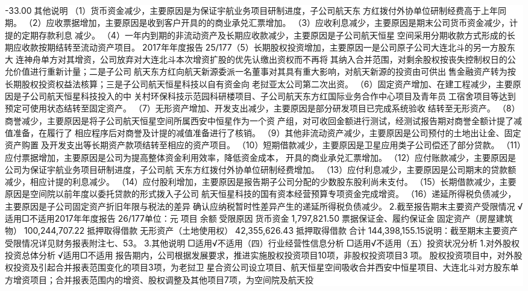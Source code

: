 -33.00
其他说明
（1）货币资金减少，主要原因是为保证宇航业务项目研制进度，子公司航天东
方红拨付外协单位研制经费高于上年同期。
（2）应收票据增加，主要原因是收到客户开具的的商业承兑汇票增加。
（3）应收利息减少，主要原因是期末公司货币资金减少，计提的定期存款利息
减少。
（4）一年内到期的非流动资产及长期应收款减少，主要原因是子公司航天恒星
空间采用分期收款方式形成的长期应收款按期结转至流动资产项目。
2017年年度报告
25/177（5）长期股权投资增加，主要原因一是公司原子公司大连北斗的另一方股东大
连神舟单方对其增资，公司放弃对大连北斗本次增资扩股的优先认缴出资权而不再将
其纳入合并范围，对剩余股权按丧失控制权日的公允价值进行重新计量；二是子公司
航天东方红向航天新源委派一名董事对其具有重大影响，对航天新源的投资由可供出
售金融资产转为按长期股权投资权益法核算；三是子公司航天恒星科技以自有资金向
老挝亚太公司第二次出资。
（6）固定资产增加、在建工程减少，主要原因是子公司航天恒星科技投入的中
关村环保科技示范园科研楼项目、子公司航天东方红国际业务合作中心项目及青年员
工宿舍项目等达到预定可使用状态结转至固定资产。
（7）无形资产增加、开发支出减少，主要原因是部分研发项目已完成系统验收
结转至无形资产。
（8）商誉减少，主要原因是将子公司航天恒星空间所属西安中恒星作为一个资
产组，对可收回金额进行测试，经测试报告期对商誉全额计提了减值准备，在履行了
相应程序后对商誉及计提的减值准备进行了核销。
（9）其他非流动资产减少，主要原因是公司预付的土地出让金、固定资产购置
及开发支出等长期资产款项结转至相应的资产项目。
（10）短期借款减少，主要原因是卫星应用类子公司偿还了部分贷款。
（11）应付票据增加，主要原因是公司为提高整体资金利用效率，降低资金成本，
开具的商业承兑汇票增加。
（12）应付账款减少，主要原因是公司为保证宇航业务项目研制进度，子公司航
天东方红拨付外协单位研制经费增加。
（13）应付利息减少，主要原因是公司期末的贷款额减少，相应计提的利息减少。
（14）应付股利增加，主要原因是报告期子公司分配的少数股东股利尚未支付。
（15）长期借款减少，主要原因是空间院以前年度以委托贷款的形式拨入子公司
航天恒星科技的国有资本经营预算专项资金完成增资。
（16）递延所得税负债减少，主要原因是子公司固定资产折旧年限与税法的差异
确认应纳税暂时性差异产生的递延所得税负债减少。
2.截至报告期末主要资产受限情况
√适用□不适用2017年年度报告
26/177单位：元
项目
余额
受限原因
货币资金
1,797,821.50
票据保证金、履约保证金
固定资产（房屋建筑物）
100,244,707.22
抵押取得借款
无形资产（土地使用权）
42,355,626.43
抵押取得借款
合计
144,398,155.15说明：截至期末主要资产受限情况详见财务报表附注七、53。
3.其他说明
□适用√不适用（四）行业经营性信息分析
□适用√不适用（五）投资状况分析
1.对外股权投资总体分析
√适用□不适用
报告期内，公司根据发展要求，推进实施股权投资项目10项，非股权投资项目3
项。
股权投资项目中，对外股权投资及引起合并报表范围变化的项目3项，为老挝卫
星合资公司设立项目、航天恒星空间吸收合并西安中恒星项目、大连北斗对方股东单
方增资项目；合并报表范围内的增资、股权调整及其他项目7项，为空间院及航天投